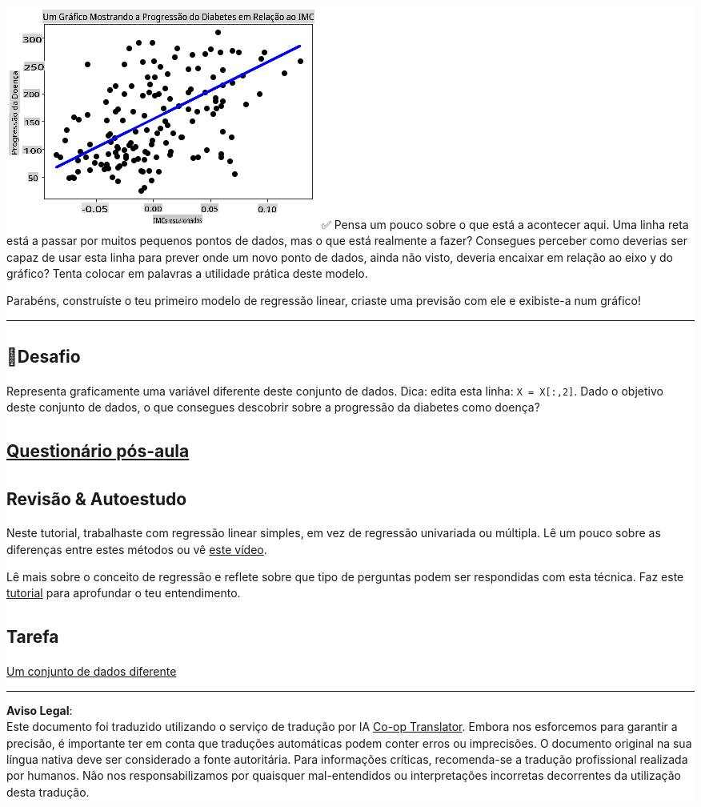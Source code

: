    ![um gráfico de dispersão mostrando pontos de dados sobre diabetes](../../../../translated_images/scatterplot.ad8b356bcbb33be68d54050e09b9b7bfc03e94fde7371f2609ae43f4c563b2d7.pt.png)
✅ Pensa um pouco sobre o que está a acontecer aqui. Uma linha reta está a passar por muitos pequenos pontos de dados, mas o que está realmente a fazer? Consegues perceber como deverias ser capaz de usar esta linha para prever onde um novo ponto de dados, ainda não visto, deveria encaixar em relação ao eixo y do gráfico? Tenta colocar em palavras a utilidade prática deste modelo.

Parabéns, construíste o teu primeiro modelo de regressão linear, criaste uma previsão com ele e exibiste-a num gráfico!

---
## 🚀Desafio

Representa graficamente uma variável diferente deste conjunto de dados. Dica: edita esta linha: `X = X[:,2]`. Dado o objetivo deste conjunto de dados, o que consegues descobrir sobre a progressão da diabetes como doença?

## [Questionário pós-aula](https://gray-sand-07a10f403.1.azurestaticapps.net/quiz/10/)

## Revisão & Autoestudo

Neste tutorial, trabalhaste com regressão linear simples, em vez de regressão univariada ou múltipla. Lê um pouco sobre as diferenças entre estes métodos ou vê [este vídeo](https://www.coursera.org/lecture/quantifying-relationships-regression-models/linear-vs-nonlinear-categorical-variables-ai2Ef).

Lê mais sobre o conceito de regressão e reflete sobre que tipo de perguntas podem ser respondidas com esta técnica. Faz este [tutorial](https://docs.microsoft.com/learn/modules/train-evaluate-regression-models?WT.mc_id=academic-77952-leestott) para aprofundar o teu entendimento.

## Tarefa

[Um conjunto de dados diferente](assignment.md)

---

**Aviso Legal**:  
Este documento foi traduzido utilizando o serviço de tradução por IA [Co-op Translator](https://github.com/Azure/co-op-translator). Embora nos esforcemos para garantir a precisão, é importante ter em conta que traduções automáticas podem conter erros ou imprecisões. O documento original na sua língua nativa deve ser considerado a fonte autoritária. Para informações críticas, recomenda-se a tradução profissional realizada por humanos. Não nos responsabilizamos por quaisquer mal-entendidos ou interpretações incorretas decorrentes da utilização desta tradução.